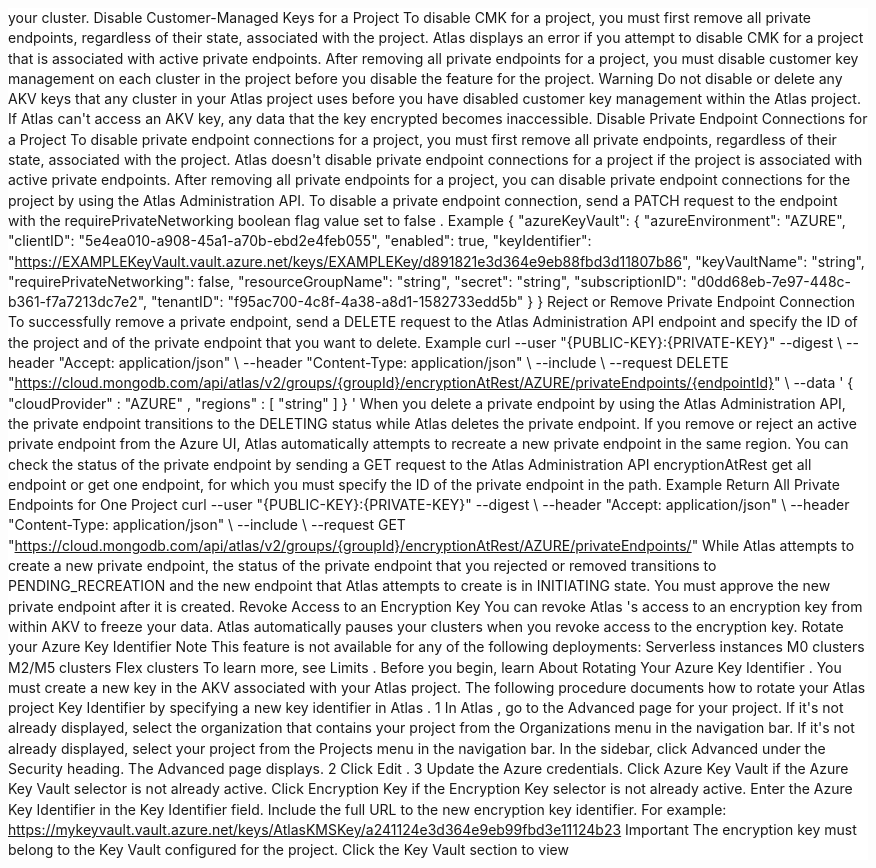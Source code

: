 your cluster. Disable Customer-Managed Keys for a Project To disable CMK for a project, you must first remove all private endpoints, regardless of
their state, associated with the project. Atlas displays an error if
you attempt to disable CMK for a project that is associated with
active private endpoints. After removing all private endpoints for a project, you must disable
customer key management on each cluster in the project before you
disable the feature for the project. Warning Do not disable or delete any AKV keys that any cluster in your Atlas project uses before you have disabled customer key
management within the Atlas project. If Atlas can't access
an AKV key, any data that the key encrypted becomes inaccessible. Disable Private Endpoint Connections for a Project To disable private endpoint connections for a project, you must first remove all private endpoints,
regardless of their state, associated with the project. Atlas doesn't disable private endpoint connections for a project if the
project is associated with active private endpoints. After removing all private endpoints for a project, you can disable
private endpoint connections for the project by using the
Atlas Administration API. To disable a private endpoint connection, send a PATCH request to the endpoint with the requirePrivateNetworking boolean
flag value set to false . Example { "azureKeyVault": { "azureEnvironment": "AZURE", "clientID": "5e4ea010-a908-45a1-a70b-ebd2e4feb055", "enabled": true, "keyIdentifier": "https://EXAMPLEKeyVault.vault.azure.net/keys/EXAMPLEKey/d891821e3d364e9eb88fbd3d11807b86", "keyVaultName": "string", "requirePrivateNetworking": false, "resourceGroupName": "string", "secret": "string", "subscriptionID": "d0dd68eb-7e97-448c-b361-f7a7213dc7e2", "tenantID": "f95ac700-4c8f-4a38-a8d1-1582733edd5b" } } Reject or Remove Private Endpoint Connection To successfully remove a private endpoint, send a DELETE request to
the Atlas Administration API endpoint and specify the ID of
the project and of the private endpoint that you want to delete. Example curl --user "{PUBLIC-KEY}:{PRIVATE-KEY}" --digest \ --header "Accept: application/json" \ --header "Content-Type: application/json" \ --include \ --request DELETE "https://cloud.mongodb.com/api/atlas/v2/groups/{groupId}/encryptionAtRest/AZURE/privateEndpoints/{endpointId}" \ --data ' { "cloudProvider" : "AZURE" , "regions" : [ "string" ] } ' When you delete a private endpoint by using the Atlas Administration API, the
private endpoint transitions to the DELETING status while Atlas deletes the private endpoint. If you remove or reject an active private endpoint from the Azure UI, Atlas automatically attempts to recreate a new private endpoint in
the same region. You can check the status of the private endpoint by
sending a GET request to the Atlas Administration API encryptionAtRest get all endpoint or get one endpoint, for which you must specify the ID of the private endpoint
in the path. Example Return All Private Endpoints for One Project curl --user "{PUBLIC-KEY}:{PRIVATE-KEY}" --digest \ --header "Accept: application/json" \ --header "Content-Type: application/json" \ --include \ --request GET "https://cloud.mongodb.com/api/atlas/v2/groups/{groupId}/encryptionAtRest/AZURE/privateEndpoints/" While Atlas attempts to create a new private endpoint, the status of
the private endpoint that you rejected or removed transitions to PENDING_RECREATION and the new endpoint that Atlas attempts to
create is in INITIATING state. You must approve the new private
endpoint after it is created. Revoke Access to an Encryption Key You can revoke Atlas 's access to an encryption key from within AKV to freeze your data. Atlas automatically pauses your
clusters when you revoke access to the encryption key. Rotate your Azure Key Identifier Note This feature is not available for any of the following deployments: Serverless instances M0 clusters M2/M5 clusters Flex clusters To learn more, see Limits . Before you begin, learn About Rotating Your Azure Key Identifier . You must create a new key in the AKV associated with your Atlas project. The following procedure documents how to rotate your Atlas project Key Identifier by specifying a new key identifier in Atlas . 1 In Atlas , go to the Advanced page for your project. If it's not already displayed, select the
organization that contains your project from the Organizations menu in the navigation bar. If it's not already displayed, select your project
from the Projects menu in the navigation bar. In the sidebar, click Advanced under
the Security heading. The Advanced page displays. 2 Click Edit . 3 Update the Azure credentials. Click Azure Key Vault if the Azure Key Vault selector is not already active. Click Encryption Key if the Encryption Key selector is not already active. Enter the Azure Key Identifier in the Key Identifier field. Include the full URL to the new encryption key identifier. For
example: https://mykeyvault.vault.azure.net/keys/AtlasKMSKey/a241124e3d364e9eb99fbd3e11124b23 Important The encryption key must belong to the Key Vault configured
for the project. Click the Key Vault section to view